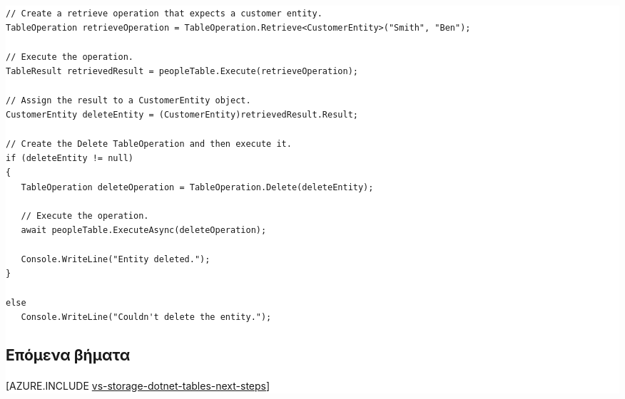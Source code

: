     // Create a retrieve operation that expects a customer entity.
    TableOperation retrieveOperation = TableOperation.Retrieve<CustomerEntity>("Smith", "Ben");

    // Execute the operation.
    TableResult retrievedResult = peopleTable.Execute(retrieveOperation);

    // Assign the result to a CustomerEntity object.
    CustomerEntity deleteEntity = (CustomerEntity)retrievedResult.Result;

    // Create the Delete TableOperation and then execute it.
    if (deleteEntity != null)
    {
       TableOperation deleteOperation = TableOperation.Delete(deleteEntity);

       // Execute the operation.
       await peopleTable.ExecuteAsync(deleteOperation);

       Console.WriteLine("Entity deleted.");
    }

    else
       Console.WriteLine("Couldn't delete the entity.");

## <a name="next-steps"></a>Επόμενα βήματα

[AZURE.INCLUDE [vs-storage-dotnet-tables-next-steps](../../includes/vs-storage-dotnet-tables-next-steps.md)]
